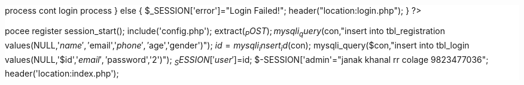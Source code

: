 </script>
process cont
<?php
    include('config.php');
    extract($_POST);
   $qry=mysqli_query($con,"insert into tbl_contact values(NULL,'$name','$email',$mobile','$subject')");
    //echo $qry;
    //header('location:contact.php');
?>
login process
<?php
include('config.php');
session_start();
$email = $_POST["Email"];
$pass = $_POST["Password"];
$qry=mysqli_query($con,"select * from tbl_login where username='$email' and password='$pass'");
if(mysqli_num_rows($qry))
{
	$usr=mysqli_fetch_array($qry);
	if($usr['user_type']==2)
	{
		$_SESSION['user']=$usr['user_id'];
		if(isset($_SESSION['show']))
		{
			header('location:booking.php');
		}
		else
		{
			header('location:index.php');
		}
	}
	else
	{
		$_SESSION['error']="Login Failed!";
		header("location:login.php");
	}
	
}
else
{
	$_SESSION['error']="Login Failed!";
	header("location:login.php");
}
?>


pocee register
    session_start();
    include('config.php');
    extract($_POST);
    mysqli_query($con,"insert into  tbl_registration values(NULL,'$name','$email','$phone','$age','gender')");
    $id=mysqli_insert_id($con);
    mysqli_query($con,"insert into  tbl_login values(NULL,'$id','$email','$password','2')");
    $_SESSION['user']=$id;
    $-SESSION['admin'="janak khanal rr colage 9823477036";
    header('location:index.php');

